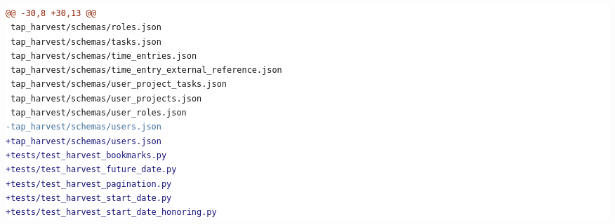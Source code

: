 ```diff
@@ -30,8 +30,13 @@
 tap_harvest/schemas/roles.json
 tap_harvest/schemas/tasks.json
 tap_harvest/schemas/time_entries.json
 tap_harvest/schemas/time_entry_external_reference.json
 tap_harvest/schemas/user_project_tasks.json
 tap_harvest/schemas/user_projects.json
 tap_harvest/schemas/user_roles.json
-tap_harvest/schemas/users.json
+tap_harvest/schemas/users.json
+tests/test_harvest_bookmarks.py
+tests/test_harvest_future_date.py
+tests/test_harvest_pagination.py
+tests/test_harvest_start_date.py
+tests/test_harvest_start_date_honoring.py
```

